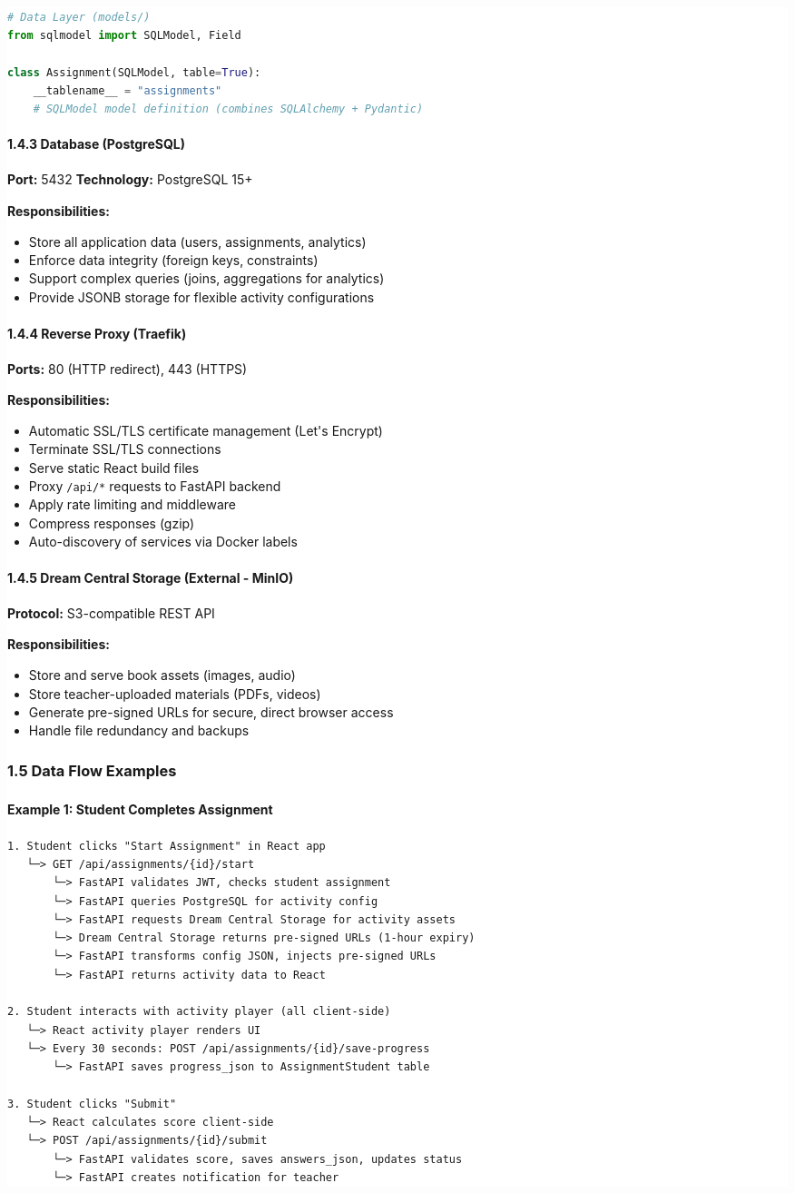 ```python
# Data Layer (models/)
from sqlmodel import SQLModel, Field

class Assignment(SQLModel, table=True):
    __tablename__ = "assignments"
    # SQLModel model definition (combines SQLAlchemy + Pydantic)
```

#### **1.4.3 Database (PostgreSQL)**

**Port:** 5432
**Technology:** PostgreSQL 15+

**Responsibilities:**
- Store all application data (users, assignments, analytics)
- Enforce data integrity (foreign keys, constraints)
- Support complex queries (joins, aggregations for analytics)
- Provide JSONB storage for flexible activity configurations

#### **1.4.4 Reverse Proxy (Traefik)**

**Ports:** 80 (HTTP redirect), 443 (HTTPS)

**Responsibilities:**
- Automatic SSL/TLS certificate management (Let's Encrypt)
- Terminate SSL/TLS connections
- Serve static React build files
- Proxy `/api/*` requests to FastAPI backend
- Apply rate limiting and middleware
- Compress responses (gzip)
- Auto-discovery of services via Docker labels

#### **1.4.5 Dream Central Storage (External - MinIO)**

**Protocol:** S3-compatible REST API

**Responsibilities:**
- Store and serve book assets (images, audio)
- Store teacher-uploaded materials (PDFs, videos)
- Generate pre-signed URLs for secure, direct browser access
- Handle file redundancy and backups

### 1.5 Data Flow Examples

#### **Example 1: Student Completes Assignment**

```
1. Student clicks "Start Assignment" in React app
   └─> GET /api/assignments/{id}/start
       └─> FastAPI validates JWT, checks student assignment
       └─> FastAPI queries PostgreSQL for activity config
       └─> FastAPI requests Dream Central Storage for activity assets
       └─> Dream Central Storage returns pre-signed URLs (1-hour expiry)
       └─> FastAPI transforms config JSON, injects pre-signed URLs
       └─> FastAPI returns activity data to React

2. Student interacts with activity player (all client-side)
   └─> React activity player renders UI
   └─> Every 30 seconds: POST /api/assignments/{id}/save-progress
       └─> FastAPI saves progress_json to AssignmentStudent table

3. Student clicks "Submit"
   └─> React calculates score client-side
   └─> POST /api/assignments/{id}/submit
       └─> FastAPI validates score, saves answers_json, updates status
       └─> FastAPI creates notification for teacher
```